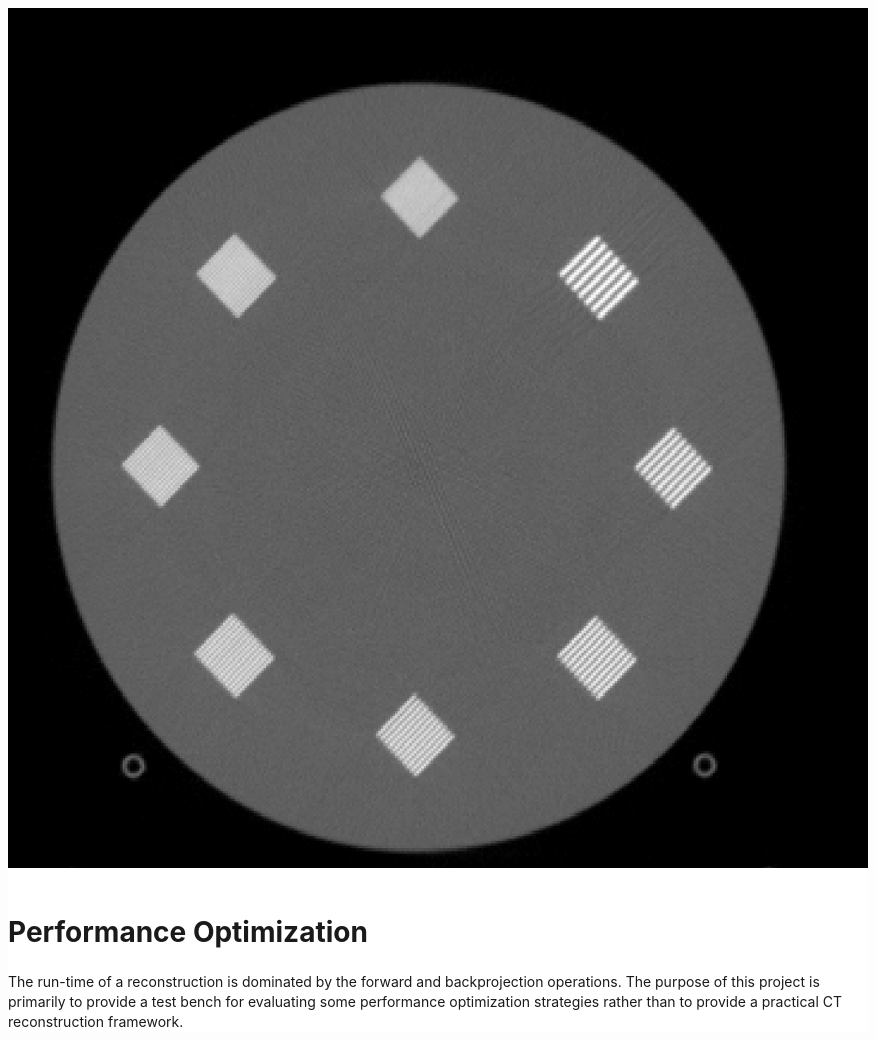 ![ACR Phantom Resolution Bars](figs/acr_resolution_bars_768x768.png)

# Performance Optimization

The run-time of a reconstruction is dominated by the forward and backprojection operations. The purpose of this project is primarily to provide a test bench for evaluating some performance optimization strategies rather than to provide a practical CT reconstruction framework.
